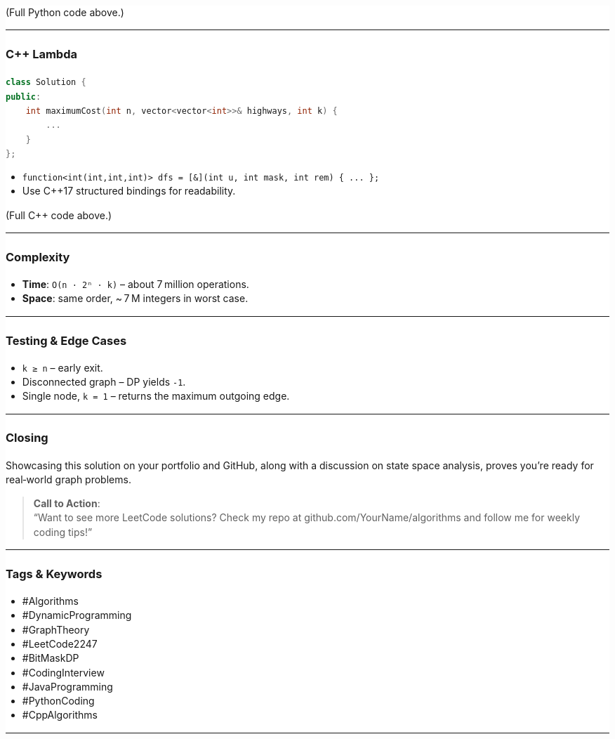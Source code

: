 (Full Python code above.)

---

### C++ Lambda

```cpp
class Solution {
public:
    int maximumCost(int n, vector<vector<int>>& highways, int k) {
        ...
    }
};
```

* `function<int(int,int,int)> dfs = [&](int u, int mask, int rem) { ... };`  
* Use C++17 structured bindings for readability.  

(Full C++ code above.)

---

### Complexity

* **Time**: `O(n · 2ⁿ · k)` – about 7 million operations.  
* **Space**: same order, ~ 7 M integers in worst case.  

---

### Testing & Edge Cases

* `k ≥ n` – early exit.  
* Disconnected graph – DP yields `-1`.  
* Single node, `k = 1` – returns the maximum outgoing edge.  

---

### Closing

Showcasing this solution on your portfolio and GitHub, along with a discussion on state space analysis, proves you’re ready for real‑world graph problems.  

> **Call to Action**:  
> “Want to see more LeetCode solutions? Check my repo at github.com/YourName/algorithms and follow me for weekly coding tips!”

---

### Tags & Keywords

* #Algorithms  
* #DynamicProgramming  
* #GraphTheory  
* #LeetCode2247  
* #BitMaskDP  
* #CodingInterview  
* #JavaProgramming  
* #PythonCoding  
* #CppAlgorithms

---